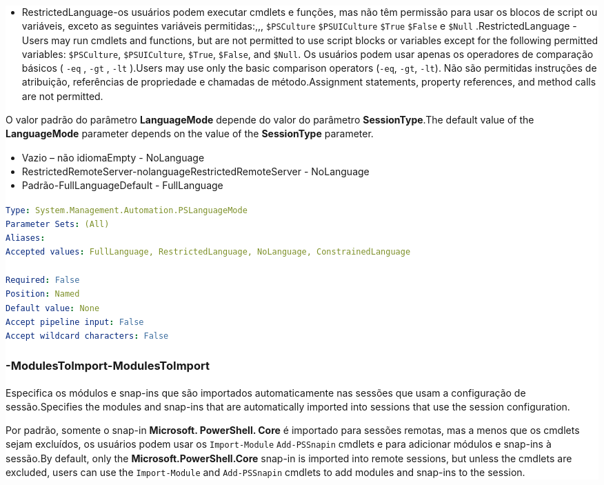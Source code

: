 - <span data-ttu-id="6b5ad-239">RestrictedLanguage-os usuários podem executar cmdlets e funções, mas não têm permissão para usar os blocos de script ou variáveis, exceto as seguintes variáveis permitidas:,,, `$PSCulture` `$PSUICulture` `$True` `$False` e `$Null` .</span><span class="sxs-lookup"><span data-stu-id="6b5ad-239">RestrictedLanguage - Users may run cmdlets and functions, but are not permitted to use script blocks or variables except for the following permitted variables: `$PSCulture`, `$PSUICulture`, `$True`, `$False`, and `$Null`.</span></span> <span data-ttu-id="6b5ad-240">Os usuários podem usar apenas os operadores de comparação básicos ( `-eq` , `-gt` , `-lt` ).</span><span class="sxs-lookup"><span data-stu-id="6b5ad-240">Users may use only the basic comparison operators (`-eq`, `-gt`, `-lt`).</span></span> <span data-ttu-id="6b5ad-241">Não são permitidas instruções de atribuição, referências de propriedade e chamadas de método.</span><span class="sxs-lookup"><span data-stu-id="6b5ad-241">Assignment statements, property references, and method calls are not permitted.</span></span>

<span data-ttu-id="6b5ad-242">O valor padrão do parâmetro **LanguageMode** depende do valor do parâmetro **SessionType**.</span><span class="sxs-lookup"><span data-stu-id="6b5ad-242">The default value of the **LanguageMode** parameter depends on the value of the **SessionType** parameter.</span></span>

- <span data-ttu-id="6b5ad-243">Vazio – não idioma</span><span class="sxs-lookup"><span data-stu-id="6b5ad-243">Empty - NoLanguage</span></span>
- <span data-ttu-id="6b5ad-244">RestrictedRemoteServer-nolanguage</span><span class="sxs-lookup"><span data-stu-id="6b5ad-244">RestrictedRemoteServer - NoLanguage</span></span>
- <span data-ttu-id="6b5ad-245">Padrão-FullLanguage</span><span class="sxs-lookup"><span data-stu-id="6b5ad-245">Default - FullLanguage</span></span>

```yaml
Type: System.Management.Automation.PSLanguageMode
Parameter Sets: (All)
Aliases:
Accepted values: FullLanguage, RestrictedLanguage, NoLanguage, ConstrainedLanguage

Required: False
Position: Named
Default value: None
Accept pipeline input: False
Accept wildcard characters: False
```

### <span data-ttu-id="6b5ad-246">-ModulesToImport</span><span class="sxs-lookup"><span data-stu-id="6b5ad-246">-ModulesToImport</span></span>

<span data-ttu-id="6b5ad-247">Especifica os módulos e snap-ins que são importados automaticamente nas sessões que usam a configuração de sessão.</span><span class="sxs-lookup"><span data-stu-id="6b5ad-247">Specifies the modules and snap-ins that are automatically imported into sessions that use the session configuration.</span></span>

<span data-ttu-id="6b5ad-248">Por padrão, somente o snap-in **Microsoft. PowerShell. Core** é importado para sessões remotas, mas a menos que os cmdlets sejam excluídos, os usuários podem usar os `Import-Module` `Add-PSSnapin` cmdlets e para adicionar módulos e snap-ins à sessão.</span><span class="sxs-lookup"><span data-stu-id="6b5ad-248">By default, only the **Microsoft.PowerShell.Core** snap-in is imported into remote sessions, but unless the cmdlets are excluded, users can use the `Import-Module` and `Add-PSSnapin` cmdlets to add modules and snap-ins to the session.</span></span>
